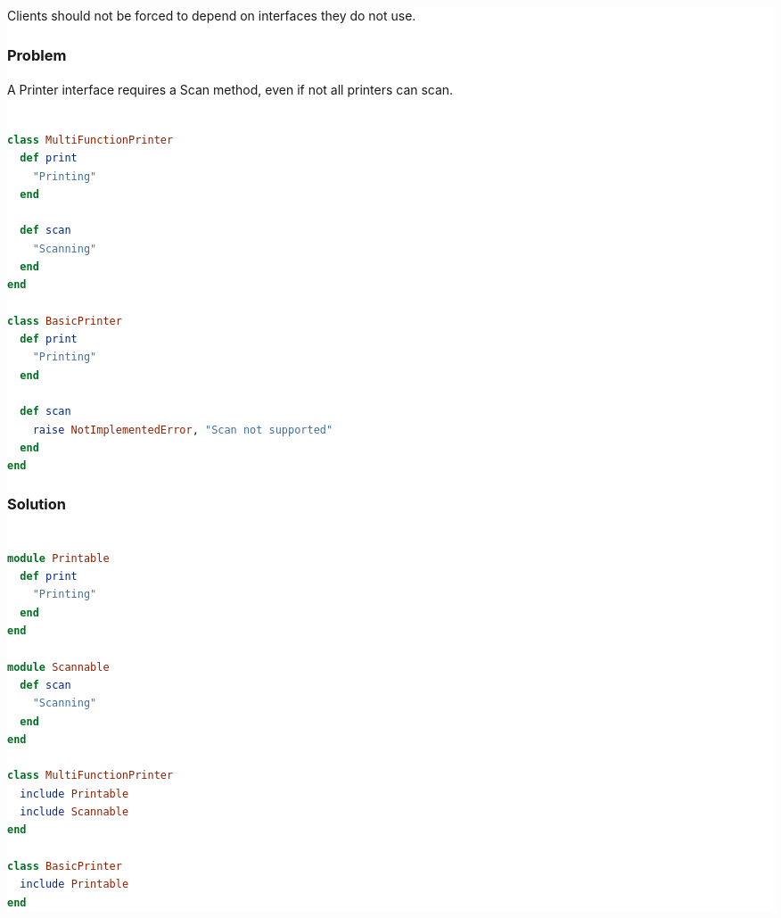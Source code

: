 Clients should not be forced to depend on interfaces they do not use.

### **Problem**

A Printer interface requires a Scan method, even if not all printers can scan.

```ruby

class MultiFunctionPrinter
  def print
    "Printing"
  end

  def scan
    "Scanning"
  end
end

class BasicPrinter
  def print
    "Printing"
  end

  def scan
    raise NotImplementedError, "Scan not supported"
  end
end
```

### **Solution**

```ruby

module Printable
  def print
    "Printing"
  end
end

module Scannable
  def scan
    "Scanning"
  end
end

class MultiFunctionPrinter
  include Printable
  include Scannable
end

class BasicPrinter
  include Printable
end
```
